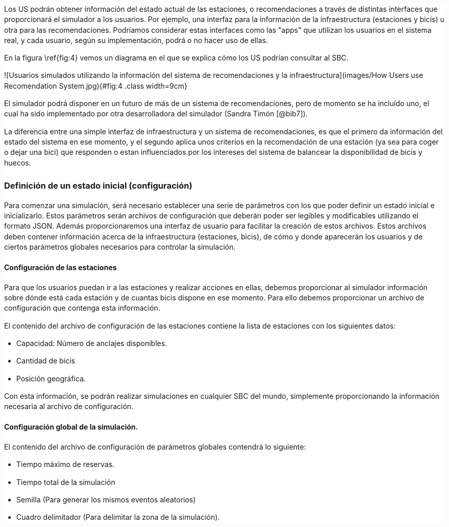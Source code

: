 Los US podrán obtener información del estado actual de las estaciones, o recomendaciones a través de distintas interfaces que proporcionará el simulador a los usuarios. Por ejemplo, una interfaz para la información de la infraestructura (estaciones y bicis) u otra para las recomendaciones. Podríamos considerar estas interfaces como las "apps" que utilizan los usuarios en el sistema real, y cada usuario, según su implementación, podrá o no hacer uso de ellas.

En la figura \ref{fig:4} vemos un diagrama en el que se explica cómo los US podrían consultar al SBC.

![Usuarios simulados utilizando la información del sistema de recomendaciones y la infraestructura](images/How Users use Recomendation System.jpg){#fig:4 .class width=9cm}

El simulador podrá disponer en un futuro de más de un sistema de recomendaciones, pero de momento se ha incluído uno, el cual ha sido implementado por otra desarrolladora del simulador (Sandra Timón [@bib7]).

La diferencia entre una simple interfaz de infraestructura y un sistema de recomendaciones, es que el primero da información del estado del sistema en ese momento, y el segundo aplica unos criterios en la recomendación de una estación (ya sea para coger o dejar una bici) que responden o estan influenciados por los intereses del sistema de balancear la disponibilidad de bicis y huecos.

### Definición de un estado inicial (configuración)

Para comenzar una simulación, será necesario establecer una serie de parámetros con los que poder definir un estado inicial e inicializarlo. Estos parámetros serán archivos de configuración que deberán poder ser legibles y modificables utilizando el formato JSON. Además proporcionaremos una interfaz de usuario para facilitar la creación de estos archivos. Estos archivos deben contener información acerca de la infraestructura (estaciones, bicis), de cómo y donde aparecerán los usuarios y de ciertos parámetros globales necesarios para controlar la simulación.

#### Configuración de las estaciones

Para que los usuarios puedan ir a las estaciones y realizar acciones en ellas, debemos proporcionar al simulador información sobre dónde está cada estación y de cuantas bicis dispone en ese momento. Para ello debemos proporcionar un archivo de configuración que contenga esta información.

El contenido del archivo de configuración de las estaciones contiene la lista de estaciones con los siguientes datos:

- Capacidad: Número de anclajes disponibles.

- Cantidad de bicis

- Posición geográfica.

Con esta información, se podrán realizar simulaciones en cualquier SBC del mundo, simplemente proporcionando la información necesaria al archivo de configuración.

#### Configuración global de la simulación.

El contenido del archivo de configuración de parámetros globales contendrá lo siguiente:

- Tiempo máximo de reservas.

- Tiempo total de la simulación

- Semilla (Para generar los mismos eventos aleatorios)

- Cuadro delimitador (Para delimitar la zona de la simulación).


[^1]: BiciMad: [https://bicimad.com/](https://bicimad.com/).
[^2]: Vèlib: [https://www.velib-metropole.fr/](https://www.velib-metropole.fr/).
[^3]: Es un tablero online donde se pueden crear, asignar y clasificar tareas, de tal modo que todo el equipo tiene una visión global del estado actual de desarrollo que se está creando.
[^4]: Momento en el que una reserva pierde su validez debido a un tiempo máximo alcanzado.
[^5]: Gson - https://github.com/google/gson
[^6]: https://github.com/graphhopper/graphhopper
[^7]: http://www.movable-type.co.uk/scripts/gis-faq-5.1.html
